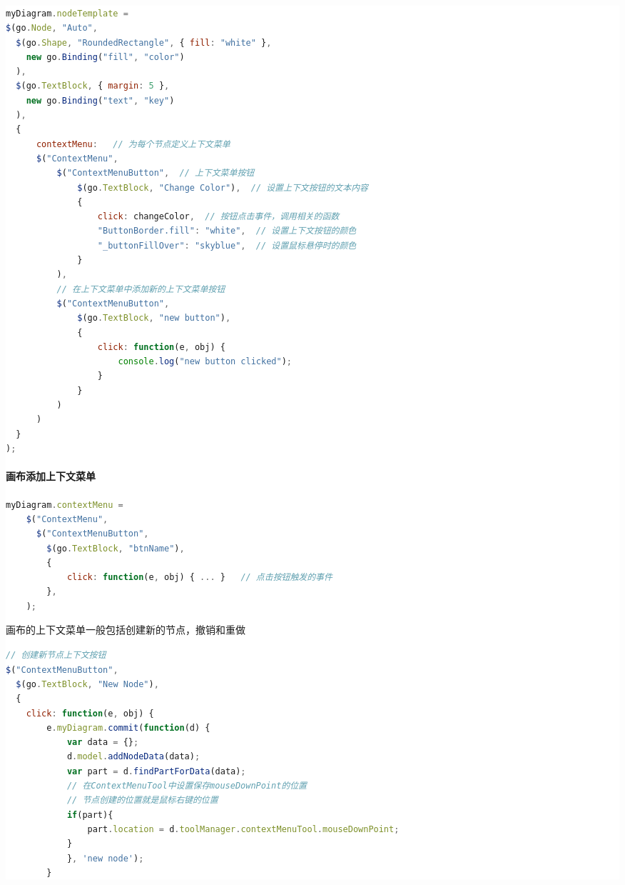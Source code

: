 ```js
myDiagram.nodeTemplate =
$(go.Node, "Auto",
  $(go.Shape, "RoundedRectangle", { fill: "white" },
    new go.Binding("fill", "color")
  ),
  $(go.TextBlock, { margin: 5 },
    new go.Binding("text", "key")
  ),
  {
      contextMenu:   // 为每个节点定义上下文菜单
      $("ContextMenu",  
          $("ContextMenuButton",  // 上下文菜单按钮
              $(go.TextBlock, "Change Color"),  // 设置上下文按钮的文本内容
              { 
                  click: changeColor,  // 按钮点击事件，调用相关的函数
                  "ButtonBorder.fill": "white",  // 设置上下文按钮的颜色
                  "_buttonFillOver": "skyblue",  // 设置鼠标悬停时的颜色
              }
          ),
          // 在上下文菜单中添加新的上下文菜单按钮
          $("ContextMenuButton",
              $(go.TextBlock, "new button"),
              { 
                  click: function(e, obj) { 
                      console.log("new button clicked"); 
                  }
              }
          )
      )
  }
);
```

#### 画布添加上下文菜单

```js
myDiagram.contextMenu =
    $("ContextMenu",
      $("ContextMenuButton",
        $(go.TextBlock, "btnName"),
        { 
    		click: function(e, obj) { ... }   // 点击按钮触发的事件
        },
    );
```

画布的上下文菜单一般包括创建新的节点，撤销和重做

```js
// 创建新节点上下文按钮
$("ContextMenuButton",
  $(go.TextBlock, "New Node"),
  { 
    click: function(e, obj) {
        e.myDiagram.commit(function(d) {
            var data = {};
            d.model.addNodeData(data);
            var part = d.findPartForData(data);
            // 在ContextMenuTool中设置保存mouseDownPoint的位置
            // 节点创建的位置就是鼠标右键的位置
            if(part){
                part.location = d.toolManager.contextMenuTool.mouseDownPoint; 
            } 
        	}, 'new node');
    	} 
```